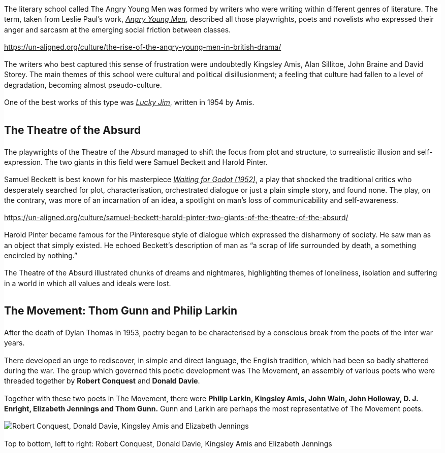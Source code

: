 The literary school called The Angry Young Men was formed by writers who were writing within different genres of literature. The term, taken from Leslie Paul’s work, [_Angry Young Men_](https://libcom.org/history/angry-young-man-leslie-paul), described all those playwrights, poets and novelists who expressed their anger and sarcasm at the emerging social friction between classes.

https://un-aligned.org/culture/the-rise-of-the-angry-young-men-in-british-drama/

The writers who best captured this sense of frustration were undoubtedly Kingsley Amis, Alan Sillitoe, John Braine and David Storey. The main themes of this school were cultural and political disillusionment; a feeling that culture had fallen to a level of degradation, becoming almost pseudo-culture.

One of the best works of this type was [_Lucky Jim_](https://www.theguardian.com/books/2010/aug/15/lucky-jim-kingsley-amis-classic), written in 1954 by Amis.

## **The Theatre of the Absurd** 

The playwrights of the Theatre of the Absurd managed to shift the focus from plot and structure, to surrealistic illusion and self-expression. The two giants in this field were Samuel Beckett and Harold Pinter.

Samuel Beckett is best known for his masterpiece [_Waiting for Godot (1952)_](http://voortrekkerafstandsleer.co.za/wp-content/uploads/2021/02/Waiting-for-Godot.pdf), a play that shocked the traditional critics who desperately searched for plot, characterisation, orchestrated dialogue or just a plain simple story, and found none. The play, on the contrary, was more of an incarnation of an idea, a spotlight on man’s loss of communicability and self-awareness.

https://un-aligned.org/culture/samuel-beckett-harold-pinter-two-giants-of-the-theatre-of-the-absurd/

Harold Pinter became famous for the Pinteresque style of dialogue which expressed the disharmony of society. He saw man as an object that simply existed. He echoed Beckett’s description of man as “a scrap of life surrounded by death, a something encircled by nothing.”

The Theatre of the Absurd illustrated chunks of dreams and nightmares, highlighting themes of loneliness, isolation and suffering in a world in which all values and ideals were lost.

## **The Movement: Thom Gunn and Philip Larkin**

After the death of Dylan Thomas in 1953, poetry began to be characterised by a conscious break from the poets of the inter war years.

There developed an urge to rediscover, in simple and direct language, the English tradition, which had been so badly shattered during the war. The group which governed this poetic development was The Movement, an assembly of various poets who were threaded together by **Robert Conquest** and **Donald Davie**.

Together with these two poets in The Movement, there were **Philip Larkin, Kingsley Amis, John Wain, John Holloway, D. J. Enright, Elizabeth Jennings and Thom Gunn.** Gunn and Larkin are perhaps the most representative of The Movement poets.

![Robert Conquest, Donald Davie, Kingsley Amis and Elizabeth Jennings](/images/Robert-Conquest-Donald-Davie-Kingsley-Amis-and-Elizabeth-Jennings-2-839x1024.jpg)

Top to bottom, left to right: Robert Conquest, Donald Davie, Kingsley Amis and Elizabeth Jennings
